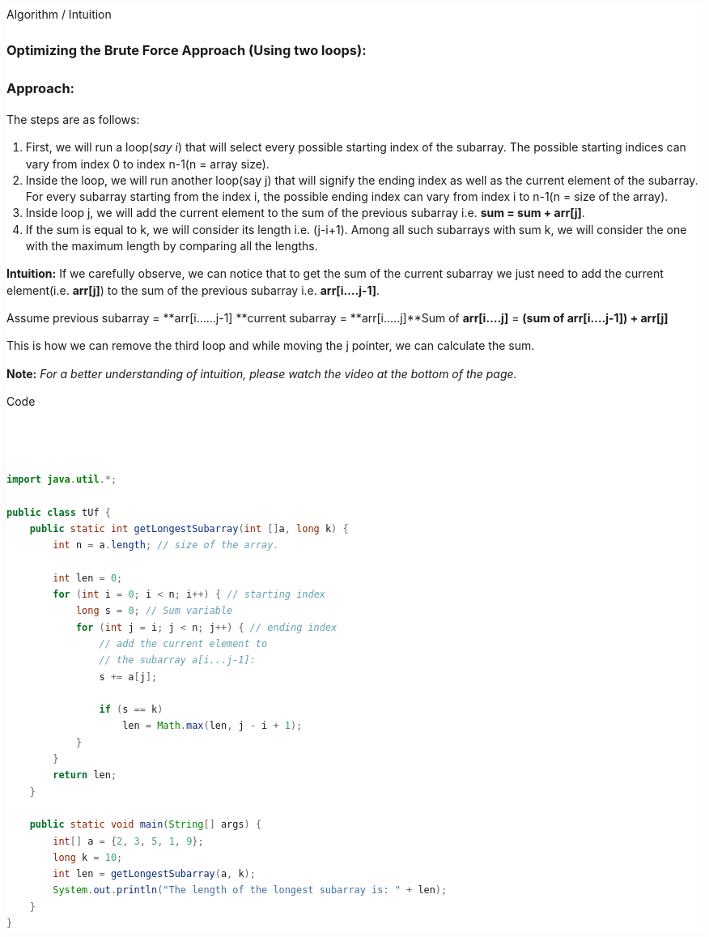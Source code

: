 
Algorithm / Intuition

### **Optimizing the Brute Force Approach (Using two loops)**: 

### **Approach:**

The steps are as follows:

1. First, we will run a loop(_say i_) that will select every possible starting index of the subarray. The possible starting indices can vary from index 0 to index n-1(n = array size).
2. Inside the loop, we will run another loop(say j) that will signify the ending index as well as the current element of the subarray. For every subarray starting from the index i, the possible ending index can vary from index i to n-1(n = size of the array).
3. Inside loop j, we will add the current element to the sum of the previous subarray i.e. **sum = sum + arr[j]**. 
4. If the sum is equal to k, we will consider its length i.e. (j-i+1). Among all such subarrays with sum k, we will consider the one with the maximum length by comparing all the lengths.

**Intuition:** If we carefully observe, we can notice that to get the sum of the current subarray we just need to add the current element(i.e. **arr[j]**) to the sum of the previous subarray i.e. **arr[i….j-1]**.

Assume previous subarray = **arr[i……j-1] **current subarray = **arr[i…..j]**Sum of **arr[i….j]** = **(sum of arr[i….j-1]) + arr[j]**

This is how we can remove the third loop and while moving the j pointer, we can calculate the sum.

**Note:** _For a better understanding of intuition, please watch the video at the bottom of the page._

Code



```java



import java.util.*;

public class tUf {
    public static int getLongestSubarray(int []a, long k) {
        int n = a.length; // size of the array.

        int len = 0;
        for (int i = 0; i < n; i++) { // starting index
            long s = 0; // Sum variable
            for (int j = i; j < n; j++) { // ending index
                // add the current element to
                // the subarray a[i...j-1]:
                s += a[j];

                if (s == k)
                    len = Math.max(len, j - i + 1);
            }
        }
        return len;
    }

    public static void main(String[] args) {
        int[] a = {2, 3, 5, 1, 9};
        long k = 10;
        int len = getLongestSubarray(a, k);
        System.out.println("The length of the longest subarray is: " + len);
    }
}
```